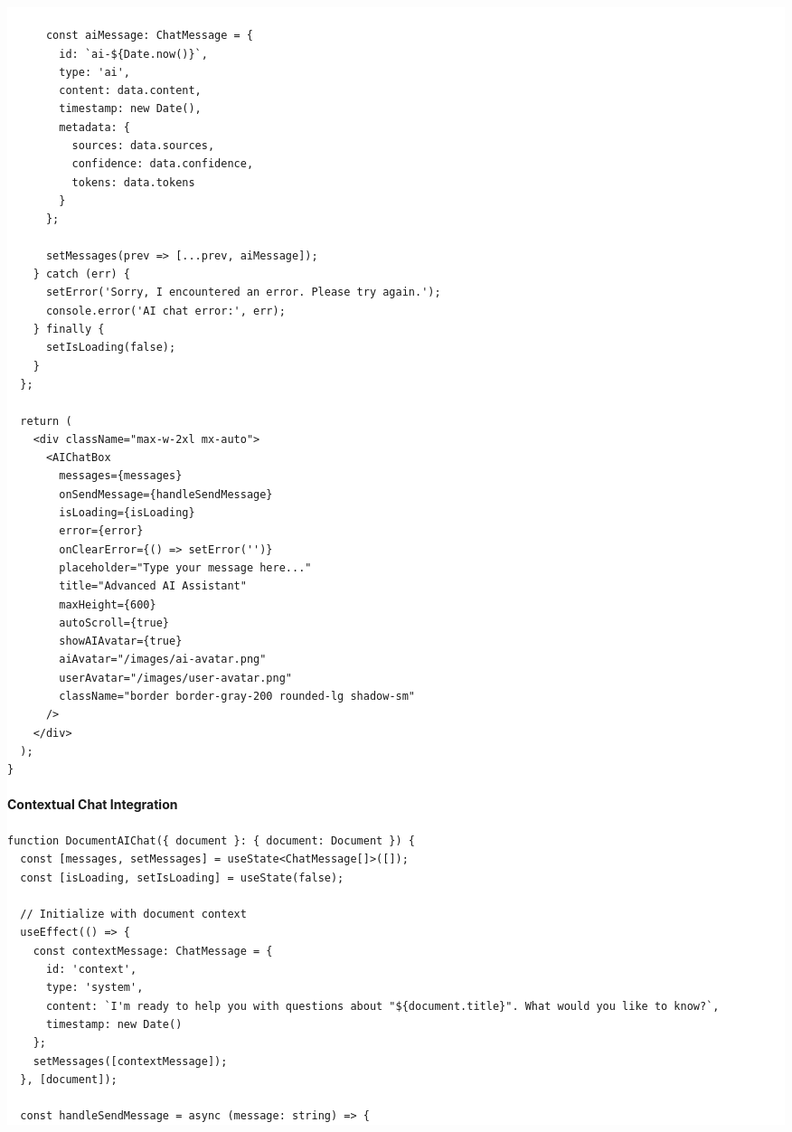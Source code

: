 ```tsx
      
      const aiMessage: ChatMessage = {
        id: `ai-${Date.now()}`,
        type: 'ai',
        content: data.content,
        timestamp: new Date(),
        metadata: {
          sources: data.sources,
          confidence: data.confidence,
          tokens: data.tokens
        }
      };
      
      setMessages(prev => [...prev, aiMessage]);
    } catch (err) {
      setError('Sorry, I encountered an error. Please try again.');
      console.error('AI chat error:', err);
    } finally {
      setIsLoading(false);
    }
  };

  return (
    <div className="max-w-2xl mx-auto">
      <AIChatBox
        messages={messages}
        onSendMessage={handleSendMessage}
        isLoading={isLoading}
        error={error}
        onClearError={() => setError('')}
        placeholder="Type your message here..."
        title="Advanced AI Assistant"
        maxHeight={600}
        autoScroll={true}
        showAIAvatar={true}
        aiAvatar="/images/ai-avatar.png"
        userAvatar="/images/user-avatar.png"
        className="border border-gray-200 rounded-lg shadow-sm"
      />
    </div>
  );
}
```

#### Contextual Chat Integration

```tsx
function DocumentAIChat({ document }: { document: Document }) {
  const [messages, setMessages] = useState<ChatMessage[]>([]);
  const [isLoading, setIsLoading] = useState(false);

  // Initialize with document context
  useEffect(() => {
    const contextMessage: ChatMessage = {
      id: 'context',
      type: 'system',
      content: `I'm ready to help you with questions about "${document.title}". What would you like to know?`,
      timestamp: new Date()
    };
    setMessages([contextMessage]);
  }, [document]);

  const handleSendMessage = async (message: string) => {
```